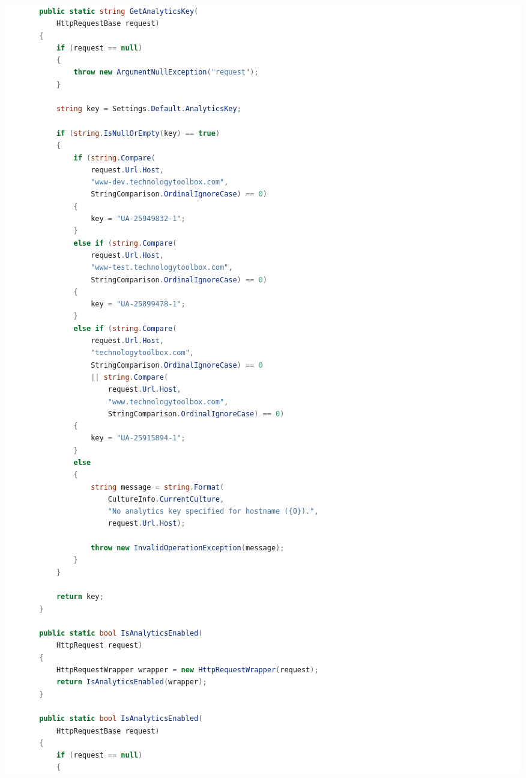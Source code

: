 ```C#
        public static string GetAnalyticsKey(
            HttpRequestBase request)
        {
            if (request == null)
            {
                throw new ArgumentNullException("request");
            }

            string key = Settings.Default.AnalyticsKey;

            if (string.IsNullOrEmpty(key) == true)
            {
                if (string.Compare(
                    request.Url.Host,
                    "www-dev.technologytoolbox.com",
                    StringComparison.OrdinalIgnoreCase) == 0)
                {
                    key = "UA-25949832-1";
                }
                else if (string.Compare(
                    request.Url.Host,
                    "www-test.technologytoolbox.com",
                    StringComparison.OrdinalIgnoreCase) == 0)
                {
                    key = "UA-25899478-1";
                }
                else if (string.Compare(
                    request.Url.Host,
                    "technologytoolbox.com",
                    StringComparison.OrdinalIgnoreCase) == 0
                    || string.Compare(
                        request.Url.Host,
                        "www.technologytoolbox.com",
                        StringComparison.OrdinalIgnoreCase) == 0)
                {
                    key = "UA-25915894-1";
                }
                else
                {
                    string message = string.Format(
                        CultureInfo.CurrentCulture,
                        "No analytics key specified for hostname ({0}).",
                        request.Url.Host);

                    throw new InvalidOperationException(message);
                }
            }

            return key;
        }

        public static bool IsAnalyticsEnabled(
            HttpRequest request)
        {
            HttpRequestWrapper wrapper = new HttpRequestWrapper(request);
            return IsAnalyticsEnabled(wrapper);
        }

        public static bool IsAnalyticsEnabled(
            HttpRequestBase request)
        {
            if (request == null)
            {
```